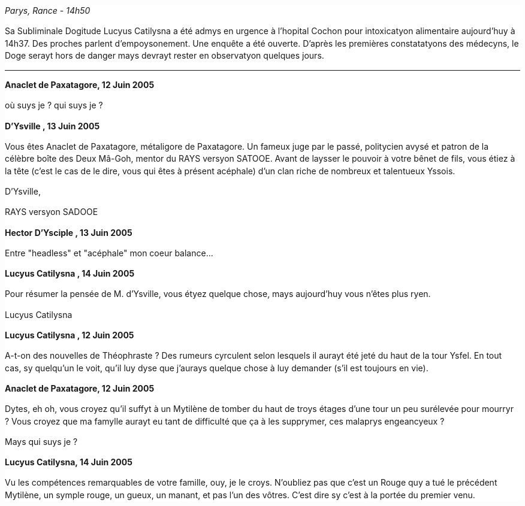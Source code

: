 _Parys, Rance - 14h50_

Sa Subliminale Dogitude Lucyus Catilysna a été admys en urgence à l’hopital Cochon pour intoxicatyon alimentaire aujourd’huy à 14h37. Des proches parlent d’empoysonement. Une enquête a été ouverte. D’après les premières constatatyons des médecyns, le Doge serayt hors de danger mays devrayt rester en observatyon quelques jours.

---

**Anaclet de Paxatagore, 12 Juin 2005**

où suys je ? qui suys je ?

**D’Ysville , 13 Juin 2005**

Vous êtes Anaclet de Paxatagore, métaligore de Paxatagore. Un fameux juge par le passé, politycien avysé et patron de la célèbre boîte des Deux Mâ-Goh, mentor du RAYS versyon SATOOE. Avant de laysser le pouvoir à votre bênet de fils, vous étiez à la tête (c’est le cas de le dire, vous qui êtes à présent acéphale) d’un clan riche de nombreux et talentueux Yssois.

D’Ysville,

RAYS versyon SADOOE

**Hector D’Ysciple , 13 Juin 2005**

Entre "headless" et "acéphale" mon coeur balance...

**Lucyus Catilysna , 14 Juin 2005**

Pour résumer la pensée de M. d’Ysville, vous étyez quelque chose, mays aujourd’huy vous n’êtes plus ryen.

Lucyus Catilysna

**Lucyus Catilysna , 12 Juin 2005**

A-t-on des nouvelles de Théophraste ? Des rumeurs cyrculent selon lesquels il aurayt été jeté du haut de la tour Ysfel. En tout cas, sy quelqu’un le voit, qu’il luy dyse que j’aurays quelque chose à luy demander (s’il est toujours en vie).

**Anaclet de Paxatagore, 12 Juin 2005**

Dytes, eh oh, vous croyez qu’il suffyt à un Mytilène de tomber du haut de troys étages d’une tour un peu surélevée pour mourryr ? Vous croyez que ma famylle aurayt eu tant de difficulté que ça à les supprymer, ces malaprys engeancyeux ?

Mays qui suys je ?

**Lucyus Catilysna, 14 Juin 2005**

Vu les compétences remarquables de votre famille, ouy, je le croys. N’oubliez pas que c’est un Rouge quy a tué le précédent Mytilène, un symple rouge, un gueux, un manant, et pas l’un des vôtres. C’est dire sy c’est à la portée du premier venu.

